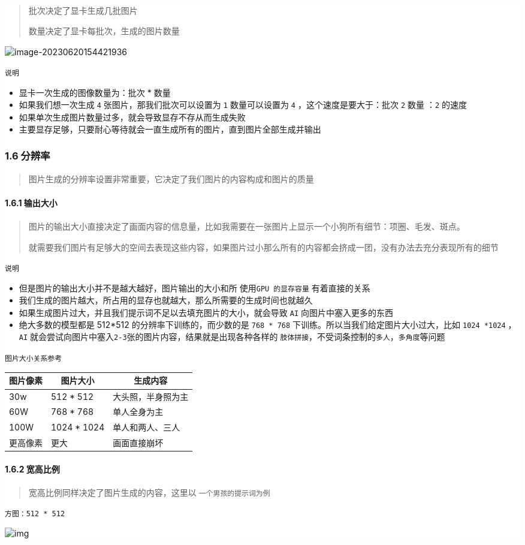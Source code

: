 > 批次决定了显卡生成几批图片
>
> 数量决定了显卡每批次，生成的图片数量

![image-20230620154421936](images/image-20230620154421936.png)

`说明`

- 显卡一次生成的图像数量为：批次 * 数量
- 如果我们想一次生成 `4` 张图片，那我们批次可以设置为 `1` 数量可以设置为 `4` ，这个速度是要大于：批次 `2` 数量 ：`2` 的速度
- 如果单次生成图片数量过多，就会导致显存不存从而生成失败
- 主要显存足够，只要耐心等待就会一直生成所有的图片，直到图片全部生成并输出



### 1.6 分辨率

> 图片生成的分辨率设置非常重要，它决定了我们图片的内容构成和图片的质量



#### 1.6.1 输出大小

> 图片的输出大小直接决定了画面内容的信息量，比如我需要在一张图片上显示一个小狗所有细节：项圈、毛发、斑点。
>
> 就需要我们图片有足够大的空间去表现这些内容，如果图片过小那么所有的内容都会挤成一团，没有办法去充分表现所有的细节

`说明`

- 但是图片的输出大小并不是越大越好，图片输出的大小和所 使用`GPU 的显存容量` 有着直接的关系
- 我们生成的图片越大，所占用的显存也就越大，那么所需要的生成时间也就越久
- 如果生成图片过大，并且我们提示词不足以去填充图片的大小，就会导致 `AI` 向图片中塞入更多的东西
- 绝大多数的模型都是 512*512 的分辨率下训练的，而少数的是 `768 * 768` 下训练。所以当我们给定图片大小过大，比如 `1024 *1024` ，`AI` 就会尝试向图片中塞入`2-3`张的图片内容，结果就是出现各种各样的 `肢体拼接`，不受词条控制的`多人`，`多角度`等问题 



`图片大小关系参考`

| 图片像素 | 图片大小    | 生成内容           |
| -------- | ----------- | ------------------ |
| 30w      | 512  * 512  | 大头照，半身照为主 |
| 60W      | 768 * 768   | 单人全身为主       |
| 100W     | 1024 * 1024 | 单人和两人、三人   |
| 更高像素 | 更大        | 画面直接崩坏       |



#### 1.6.2 宽高比例

> 宽高比例同样决定了图片生成的内容，这里以 `一个男孩的提示词为例`

`方图：512 * 512`

![img](images/00179-828442829.png)
